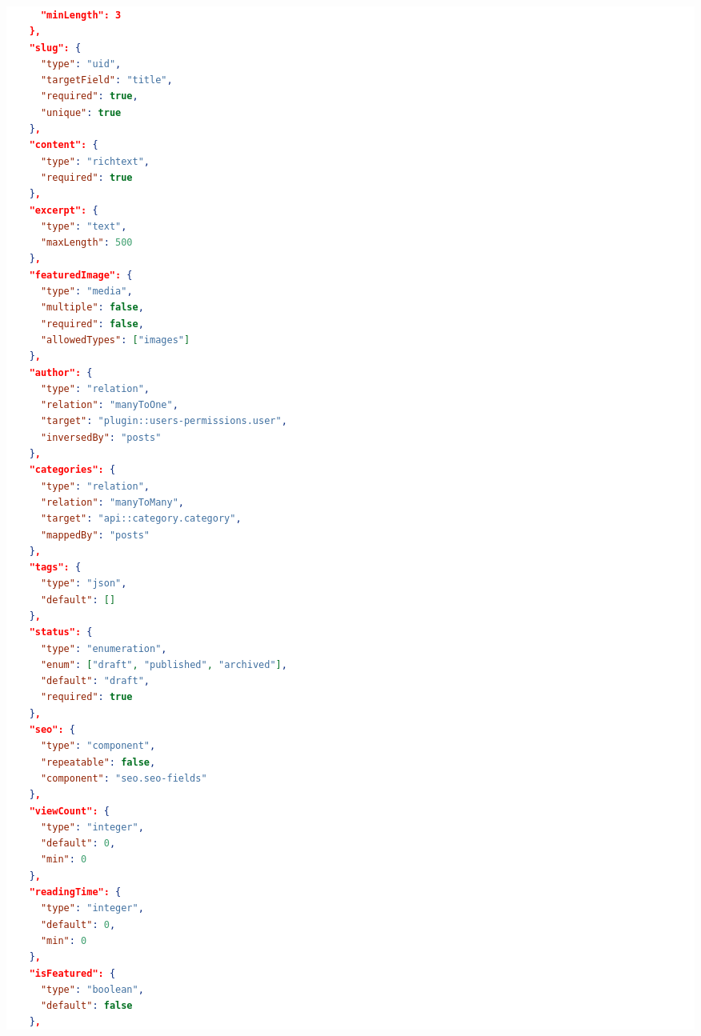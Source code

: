 ```json
      "minLength": 3
    },
    "slug": {
      "type": "uid",
      "targetField": "title",
      "required": true,
      "unique": true
    },
    "content": {
      "type": "richtext",
      "required": true
    },
    "excerpt": {
      "type": "text",
      "maxLength": 500
    },
    "featuredImage": {
      "type": "media",
      "multiple": false,
      "required": false,
      "allowedTypes": ["images"]
    },
    "author": {
      "type": "relation",
      "relation": "manyToOne",
      "target": "plugin::users-permissions.user",
      "inversedBy": "posts"
    },
    "categories": {
      "type": "relation",
      "relation": "manyToMany",
      "target": "api::category.category",
      "mappedBy": "posts"
    },
    "tags": {
      "type": "json",
      "default": []
    },
    "status": {
      "type": "enumeration",
      "enum": ["draft", "published", "archived"],
      "default": "draft",
      "required": true
    },
    "seo": {
      "type": "component",
      "repeatable": false,
      "component": "seo.seo-fields"
    },
    "viewCount": {
      "type": "integer",
      "default": 0,
      "min": 0
    },
    "readingTime": {
      "type": "integer",
      "default": 0,
      "min": 0
    },
    "isFeatured": {
      "type": "boolean",
      "default": false
    },
```